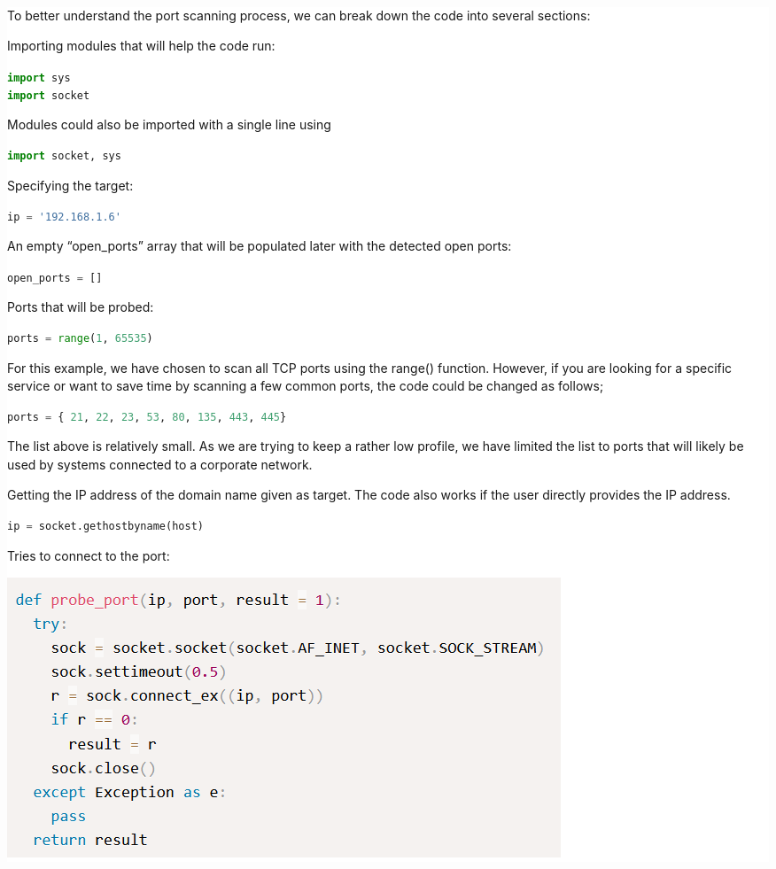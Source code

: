 To better understand the port scanning process, we can break down the code into several sections: 

Importing modules that will help the code run: 
```python
import sys
import socket
```

Modules could also be imported with a single line using 

``` python
import socket, sys
```

Specifying the target: 
```python
ip = '192.168.1.6' 
```

An empty “open_ports” array that will be populated later with the detected open ports:
```python
open_ports = []
```

Ports that will be probed:
``` python
ports = range(1, 65535)
```

For this example, we have chosen to scan all TCP ports using the range() function. However, if you are looking for a specific service or want to save time by scanning a few common ports, the code could be changed as follows;

```python
ports = { 21, 22, 23, 53, 80, 135, 443, 445}
```

The list above is relatively small. As we are trying to keep a rather low profile, we have limited the list to ports that will likely be used by systems connected to a corporate network.

Getting the IP address of the domain name given as target. The code also works if the user directly provides the IP address.

```python
ip = socket.gethostbyname(host)
```

Tries to connect to the port: 

![alt text](Pqzw6Sh.png)
